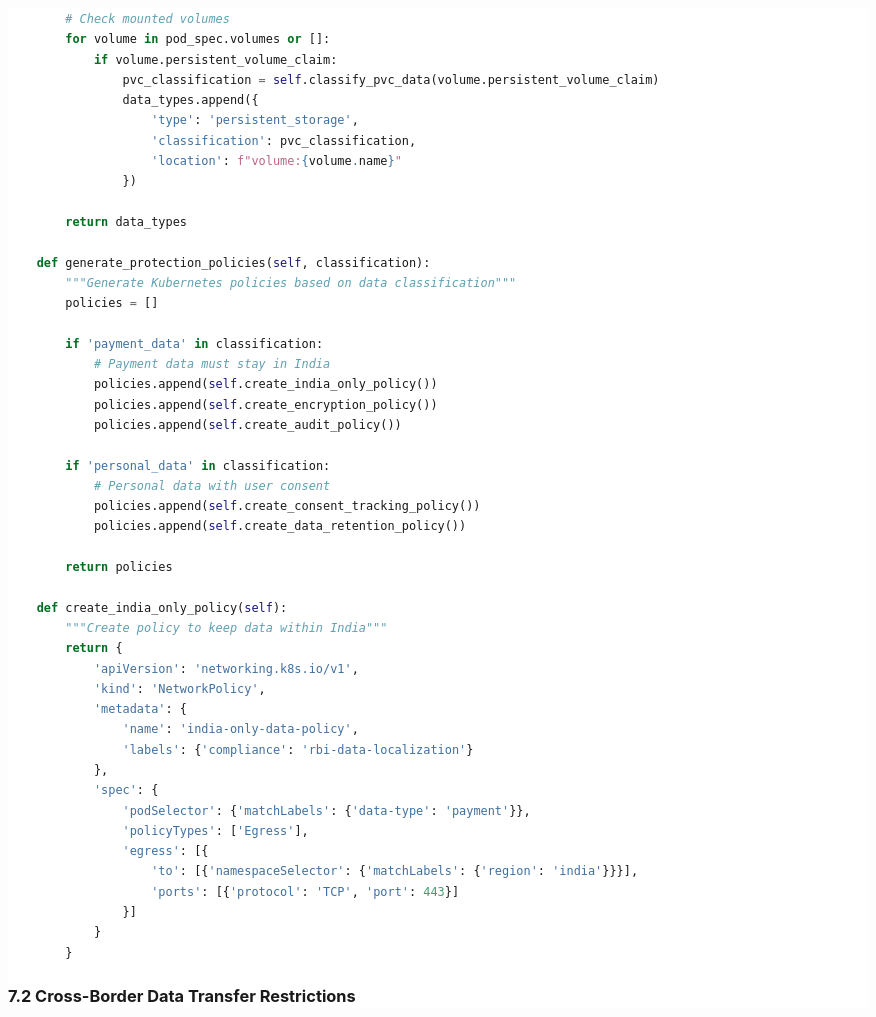 ```python
        # Check mounted volumes
        for volume in pod_spec.volumes or []:
            if volume.persistent_volume_claim:
                pvc_classification = self.classify_pvc_data(volume.persistent_volume_claim)
                data_types.append({
                    'type': 'persistent_storage',
                    'classification': pvc_classification,
                    'location': f"volume:{volume.name}"
                })
        
        return data_types
    
    def generate_protection_policies(self, classification):
        """Generate Kubernetes policies based on data classification"""
        policies = []
        
        if 'payment_data' in classification:
            # Payment data must stay in India
            policies.append(self.create_india_only_policy())
            policies.append(self.create_encryption_policy())
            policies.append(self.create_audit_policy())
        
        if 'personal_data' in classification:
            # Personal data with user consent
            policies.append(self.create_consent_tracking_policy())
            policies.append(self.create_data_retention_policy())
        
        return policies
    
    def create_india_only_policy(self):
        """Create policy to keep data within India"""
        return {
            'apiVersion': 'networking.k8s.io/v1',
            'kind': 'NetworkPolicy',
            'metadata': {
                'name': 'india-only-data-policy',
                'labels': {'compliance': 'rbi-data-localization'}
            },
            'spec': {
                'podSelector': {'matchLabels': {'data-type': 'payment'}},
                'policyTypes': ['Egress'],
                'egress': [{
                    'to': [{'namespaceSelector': {'matchLabels': {'region': 'india'}}}],
                    'ports': [{'protocol': 'TCP', 'port': 443}]
                }]
            }
        }
```

### 7.2 Cross-Border Data Transfer Restrictions
